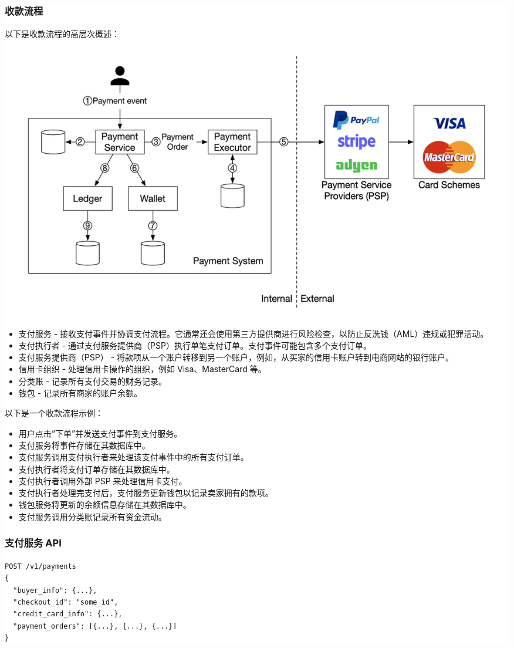 ### 收款流程

以下是收款流程的高层次概述：

![pay-in-flow-high-level](../image/system-design-391.png)

- 支付服务 - 接收支付事件并协调支付流程。它通常还会使用第三方提供商进行风险检查，以防止反洗钱（AML）违规或犯罪活动。
- 支付执行者 - 通过支付服务提供商（PSP）执行单笔支付订单。支付事件可能包含多个支付订单。
- 支付服务提供商（PSP） - 将款项从一个账户转移到另一个账户，例如，从买家的信用卡账户转到电商网站的银行账户。
- 信用卡组织 - 处理信用卡操作的组织，例如 Visa、MasterCard 等。
- 分类账 - 记录所有支付交易的财务记录。
- 钱包 - 记录所有商家的账户余额。

以下是一个收款流程示例：

- 用户点击“下单”并发送支付事件到支付服务。
- 支付服务将事件存储在其数据库中。
- 支付服务调用支付执行者来处理该支付事件中的所有支付订单。
- 支付执行者将支付订单存储在其数据库中。
- 支付执行者调用外部 PSP 来处理信用卡支付。
- 支付执行者处理完支付后，支付服务更新钱包以记录卖家拥有的款项。
- 钱包服务将更新的余额信息存储在其数据库中。
- 支付服务调用分类账记录所有资金流动。

### 支付服务 API

```
POST /v1/payments
{
  "buyer_info": {...},
  "checkout_id": "some_id",
  "credit_card_info": {...},
  "payment_orders": [{...}, {...}, {...}]
}
```
